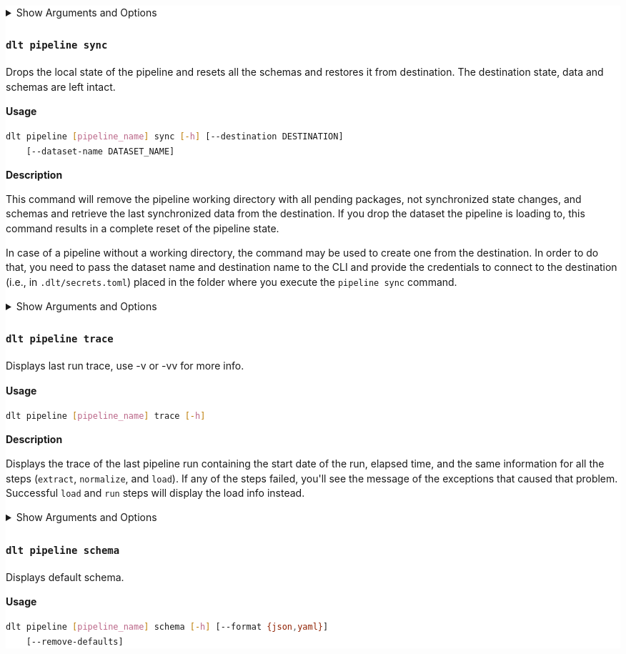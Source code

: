 <details><summary>Show Arguments and Options</summary></details>

### `dlt pipeline sync`

Drops the local state of the pipeline and resets all the schemas and restores it from destination. The destination state, data and schemas are left intact.

**Usage**
```sh
dlt pipeline [pipeline_name] sync [-h] [--destination DESTINATION]
    [--dataset-name DATASET_NAME]
```

**Description**

This command will remove the pipeline working directory with all pending packages, not synchronized
state changes, and schemas and retrieve the last synchronized data from the destination. If you drop
the dataset the pipeline is loading to, this command results in a complete reset of the pipeline state.

In case of a pipeline without a working directory, the command may be used to create one from the
destination. In order to do that, you need to pass the dataset name and destination name to the CLI
and provide the credentials to connect to the destination (i.e., in `.dlt/secrets.toml`) placed in the
folder where you execute the `pipeline sync` command.

<details><summary>Show Arguments and Options</summary></details>

### `dlt pipeline trace`

Displays last run trace, use -v or -vv for more info.

**Usage**
```sh
dlt pipeline [pipeline_name] trace [-h]
```

**Description**

Displays the trace of the last pipeline run containing the start date of the run, elapsed time, and the
same information for all the steps (`extract`, `normalize`, and `load`). If any of the steps failed,
you'll see the message of the exceptions that caused that problem. Successful `load` and `run` steps
will display the load info instead.

<details><summary>Show Arguments and Options</summary></details>

### `dlt pipeline schema`

Displays default schema.

**Usage**
```sh
dlt pipeline [pipeline_name] schema [-h] [--format {json,yaml}]
    [--remove-defaults]
```
